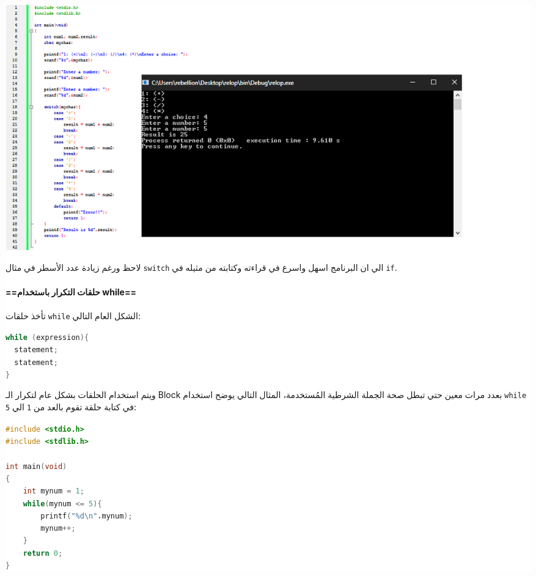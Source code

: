 ![switch](switch.png)

لاحظ ورغم زيادة عدد الأسطر في مثال `switch` الي ان البرنامج اسهل واسرع في قراءته وكتابته من مثيله في `if`.



#### ==حلقات التكرار باستخدام while==

تأخذ حلقات `while` الشكل العام التالي: 

 ```C
while (expression){
   statement;
   statement;
}
 ```

ويتم استخدام الحلقات بشكل عام لتكرار الـ Block بعدد مرات معين حتي تبطل صحة الجملة الشرطية المُستخدمة، المثال التالي يوضح استخدام `while` في كتابة حلقة تقوم بالعد من `1` الي `5`:

```C
#include <stdio.h>
#include <stdlib.h>

int main(void)
{
    int mynum = 1;
    while(mynum <= 5){
        printf("%d\n"،mynum);
        mynum++;
    }
    return 0;
}
```
